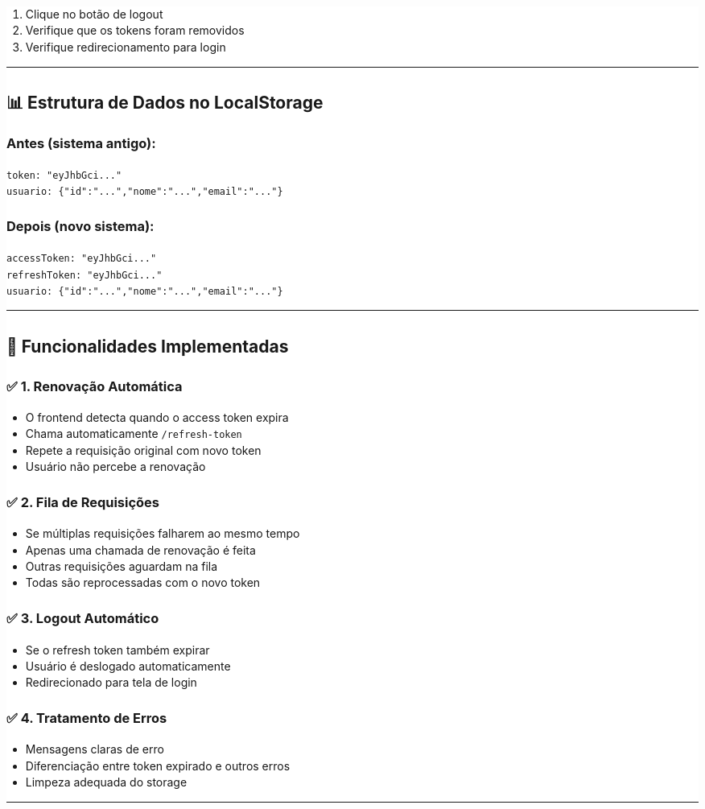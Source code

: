 1. Clique no botão de logout
2. Verifique que os tokens foram removidos
3. Verifique redirecionamento para login

---

## 📊 Estrutura de Dados no LocalStorage

### Antes (sistema antigo):

```
token: "eyJhbGci..."
usuario: {"id":"...","nome":"...","email":"..."}
```

### Depois (novo sistema):

```
accessToken: "eyJhbGci..."
refreshToken: "eyJhbGci..."
usuario: {"id":"...","nome":"...","email":"..."}
```

---

## 🚀 Funcionalidades Implementadas

### ✅ 1. Renovação Automática
- O frontend detecta quando o access token expira
- Chama automaticamente `/refresh-token`
- Repete a requisição original com novo token
- Usuário não percebe a renovação

### ✅ 2. Fila de Requisições
- Se múltiplas requisições falharem ao mesmo tempo
- Apenas uma chamada de renovação é feita
- Outras requisições aguardam na fila
- Todas são reprocessadas com o novo token

### ✅ 3. Logout Automático
- Se o refresh token também expirar
- Usuário é deslogado automaticamente
- Redirecionado para tela de login

### ✅ 4. Tratamento de Erros
- Mensagens claras de erro
- Diferenciação entre token expirado e outros erros
- Limpeza adequada do storage

---
